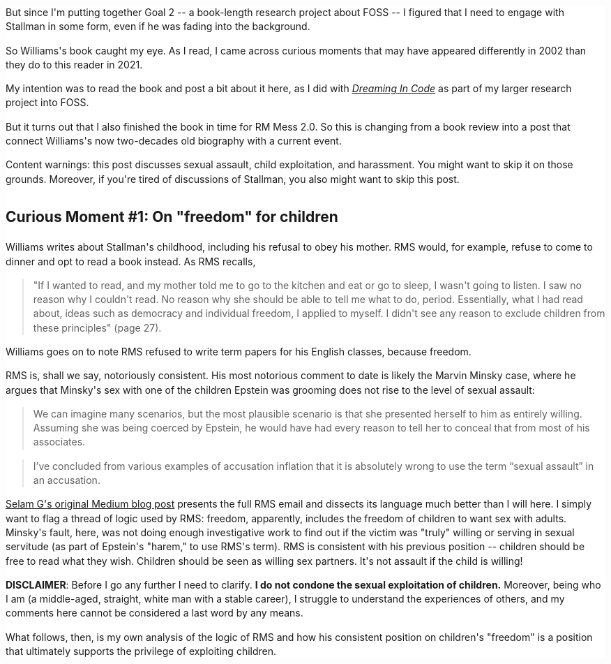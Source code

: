 But since I'm putting together Goal 2 -- a book-length research project about FOSS -- I figured that I need to engage with Stallman in some form, even if he was fading into the background. 

So Williams's book caught my eye. As I read, I came across curious moments that may have appeared differently in 2002 than they do to this reader in 2021.

My intention was to read the book and post a bit about it here, as I did with [*Dreaming In Code*](/2020/12/06/Dreaming-In-Code.html) as part of my larger research project into FOSS.

But it turns out that I also finished the book in time for RM Mess 2.0. So this is changing from a book review into a post that connect Williams's now two-decades old biography with a current event.

Content warnings: this post discusses sexual assault, child exploitation, and harassment. You might want to skip it on those grounds. Moreover, if you're tired of discussions of Stallman, you also might want to skip this post.



Curious Moment #1: On "freedom" for children
-----------------
Williams writes about Stallman's childhood, including his refusal to obey his mother. RMS would, for example, refuse to come to dinner and opt to read a book instead. As RMS recalls,

> "If I wanted to read, and my mother told me to go to the kitchen and eat or go to sleep, I wasn't going to listen. I saw no reason why I couldn't read. No reason why she should be able to tell me what to do, period. Essentially, what I had read about, ideas such as democracy and individual freedom, I applied to myself. I didn't see any reason to exclude children from these principles" (page 27).

Williams goes on to note RMS refused to write term papers for his English classes, because freedom.

RMS is, shall we say, notoriously consistent. His most notorious comment to date is likely the Marvin Minsky case, where he argues that Minsky's sex with one of the children Epstein was grooming does not rise to the level of sexual assault:

>We can imagine many scenarios, but the most plausible scenario is that she presented herself to him as entirely willing. Assuming she was being coerced by Epstein, he would have had every reason to tell her to conceal that from most of his associates.

>I’ve concluded from various examples of accusation inflation that it is absolutely wrong to use the term “sexual assault” in an accusation.

[Selam G's original Medium blog post](https://selamjie.medium.com/remove-richard-stallman-fec6ec210794) presents the full RMS email and dissects its language much better than I will here. I simply want to flag a thread of logic used by RMS: freedom, apparently, includes the freedom of children to want sex with adults. Minsky's fault, here, was not doing enough investigative work to find out if the victim was "truly" willing or serving in sexual servitude (as part of Epstein's "harem," to use RMS's term). RMS is consistent with his previous position -- children should be free to read what they wish. Children should be seen as willing sex partners. It's not assault if the child is willing!

**DISCLAIMER**: Before I go any further I need to clarify. **I do not condone the sexual exploitation of children.** Moreover, being who I am (a middle-aged, straight, white man with a stable career), I struggle to understand the experiences of others, and my comments here cannot be considered a last word by any means.

What follows, then, is my own analysis of the logic of RMS and how his consistent position on children's "freedom" is a position that ultimately supports the privilege of exploiting children.
